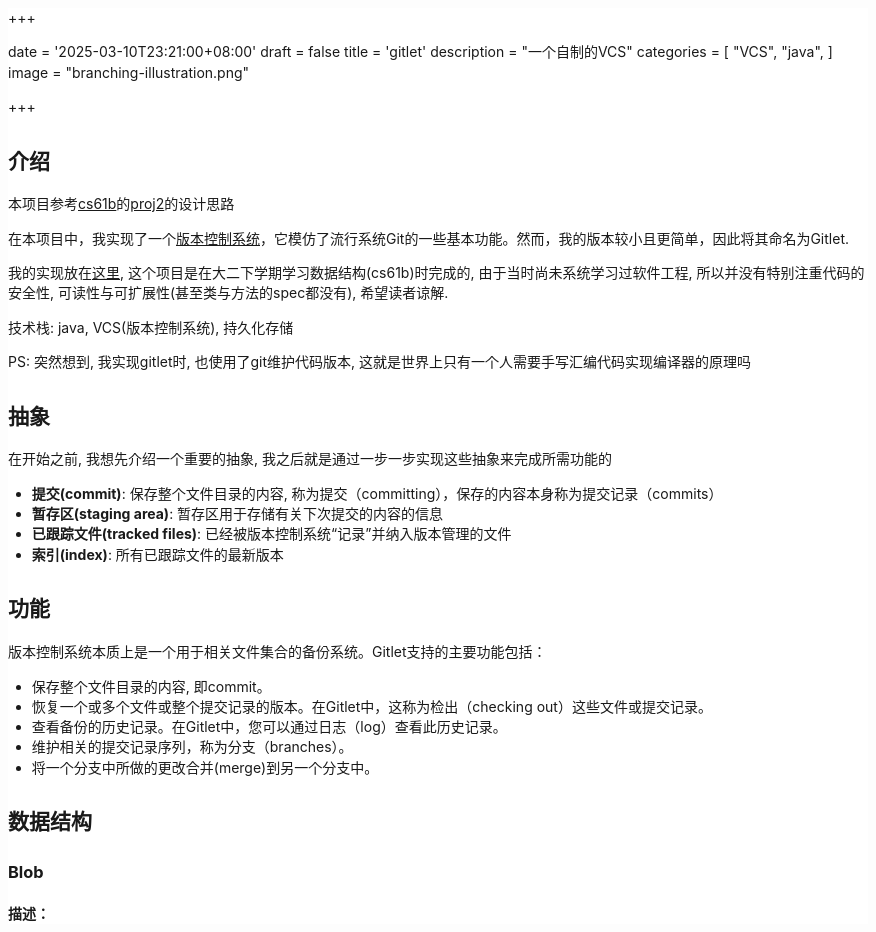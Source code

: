 +++

date = '2025-03-10T23:21:00+08:00'
draft = false
title = 'gitlet'
description = "一个自制的VCS"
categories = [
    "VCS",
    "java",
]
image = "branching-illustration.png"

+++

## 介绍

本项目参考[cs61b](https://sp21.datastructur.es/index.html)的[proj2](https://sp21.datastructur.es/materials/proj/proj2/proj2)的设计思路

在本项目中，我实现了一个[版本控制系统](https://git-scm.com/book/en/v2/Getting-Started-About-Version-Control)，它模仿了流行系统Git的一些基本功能。然而，我的版本较小且更简单，因此将其命名为Gitlet.

我的实现放在[这里](https://github.com/Spiceses/gitlet), 这个项目是在大二下学期学习数据结构(cs61b)时完成的, 由于当时尚未系统学习过软件工程, 所以并没有特别注重代码的安全性, 可读性与可扩展性(甚至类与方法的spec都没有), 希望读者谅解.

技术栈: java, VCS(版本控制系统), 持久化存储

PS: 突然想到, 我实现gitlet时, 也使用了git维护代码版本, 这就是世界上只有一个人需要手写汇编代码实现编译器的原理吗

## 抽象

在开始之前, 我想先介绍一个重要的抽象, 我之后就是通过一步一步实现这些抽象来完成所需功能的

* **提交(commit)**: 保存整个文件目录的内容, 称为提交（committing），保存的内容本身称为提交记录（commits）
* **暂存区(staging area)**: 暂存区用于存储有关下次提交的内容的信息
* **已跟踪文件(tracked files)**: 已经被版本控制系统“记录”并纳入版本管理的文件
* **索引(index)**: 所有已跟踪文件的最新版本

## 功能

版本控制系统本质上是一个用于相关文件集合的备份系统。Gitlet支持的主要功能包括：

- 保存整个文件目录的内容, 即commit。
- 恢复一个或多个文件或整个提交记录的版本。在Gitlet中，这称为检出（checking out）这些文件或提交记录。
- 查看备份的历史记录。在Gitlet中，您可以通过日志（log）查看此历史记录。
- 维护相关的提交记录序列，称为分支（branches）。
- 将一个分支中所做的更改合并(merge)到另一个分支中。

## 数据结构

### Blob

#### 描述：
